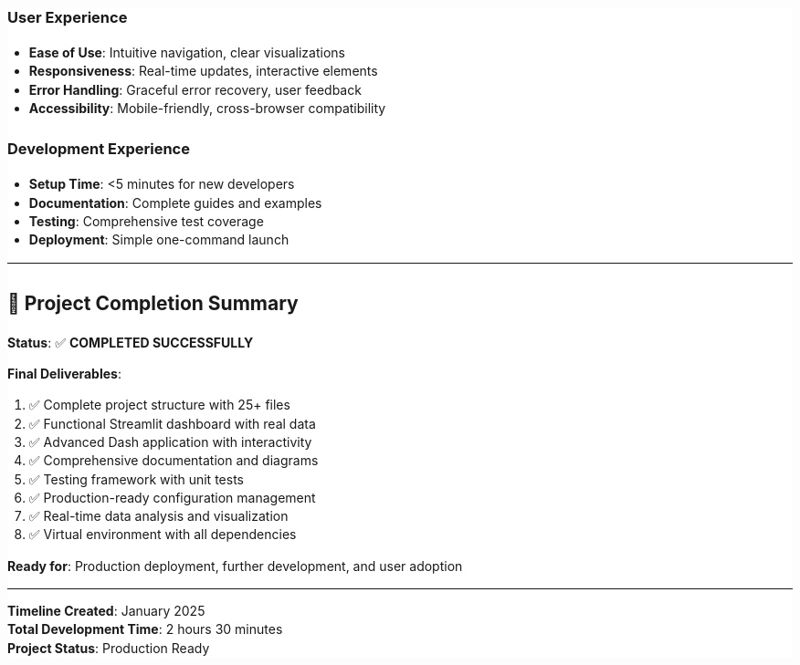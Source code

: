 ### **User Experience**
- **Ease of Use**: Intuitive navigation, clear visualizations
- **Responsiveness**: Real-time updates, interactive elements
- **Error Handling**: Graceful error recovery, user feedback
- **Accessibility**: Mobile-friendly, cross-browser compatibility

### **Development Experience**
- **Setup Time**: <5 minutes for new developers
- **Documentation**: Complete guides and examples
- **Testing**: Comprehensive test coverage
- **Deployment**: Simple one-command launch

---

## 🎉 Project Completion Summary

**Status**: ✅ **COMPLETED SUCCESSFULLY**

**Final Deliverables**:
1. ✅ Complete project structure with 25+ files
2. ✅ Functional Streamlit dashboard with real data
3. ✅ Advanced Dash application with interactivity
4. ✅ Comprehensive documentation and diagrams
5. ✅ Testing framework with unit tests
6. ✅ Production-ready configuration management
7. ✅ Real-time data analysis and visualization
8. ✅ Virtual environment with all dependencies

**Ready for**: Production deployment, further development, and user adoption

---

**Timeline Created**: January 2025  
**Total Development Time**: 2 hours 30 minutes  
**Project Status**: Production Ready 
